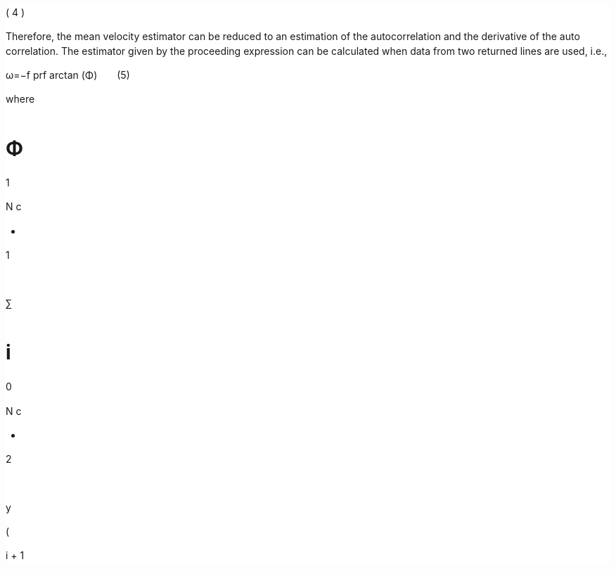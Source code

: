 (
4
)







Therefore, the mean velocity estimator can be reduced to an estimation of the autocorrelation and the derivative of the auto correlation. The estimator given by the proceeding expression can be calculated when data from two returned lines are used, i.e.,

ω=−f prf arctan (Φ)  (5)

where








Φ
=




1


N
c

-
1


⁢


∑

i
=
0



N
c

-
2


⁢


y
⁡

(

i
+
1
